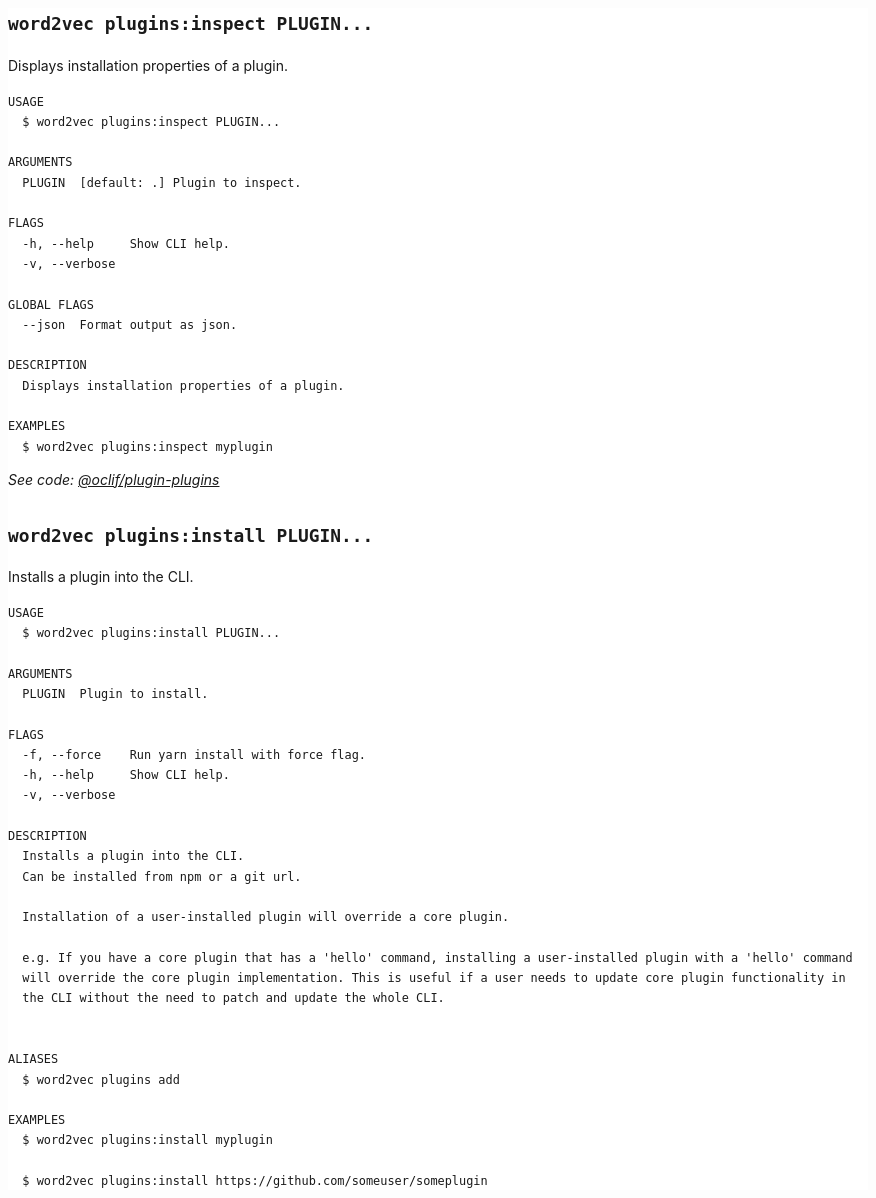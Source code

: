 ## `word2vec plugins:inspect PLUGIN...`

Displays installation properties of a plugin.

```
USAGE
  $ word2vec plugins:inspect PLUGIN...

ARGUMENTS
  PLUGIN  [default: .] Plugin to inspect.

FLAGS
  -h, --help     Show CLI help.
  -v, --verbose

GLOBAL FLAGS
  --json  Format output as json.

DESCRIPTION
  Displays installation properties of a plugin.

EXAMPLES
  $ word2vec plugins:inspect myplugin
```

_See code: [@oclif/plugin-plugins](https://github.com/oclif/plugin-plugins/blob/v3.2.6/src/commands/plugins/inspect.ts)_

## `word2vec plugins:install PLUGIN...`

Installs a plugin into the CLI.

```
USAGE
  $ word2vec plugins:install PLUGIN...

ARGUMENTS
  PLUGIN  Plugin to install.

FLAGS
  -f, --force    Run yarn install with force flag.
  -h, --help     Show CLI help.
  -v, --verbose

DESCRIPTION
  Installs a plugin into the CLI.
  Can be installed from npm or a git url.

  Installation of a user-installed plugin will override a core plugin.

  e.g. If you have a core plugin that has a 'hello' command, installing a user-installed plugin with a 'hello' command
  will override the core plugin implementation. This is useful if a user needs to update core plugin functionality in
  the CLI without the need to patch and update the whole CLI.


ALIASES
  $ word2vec plugins add

EXAMPLES
  $ word2vec plugins:install myplugin 

  $ word2vec plugins:install https://github.com/someuser/someplugin

```